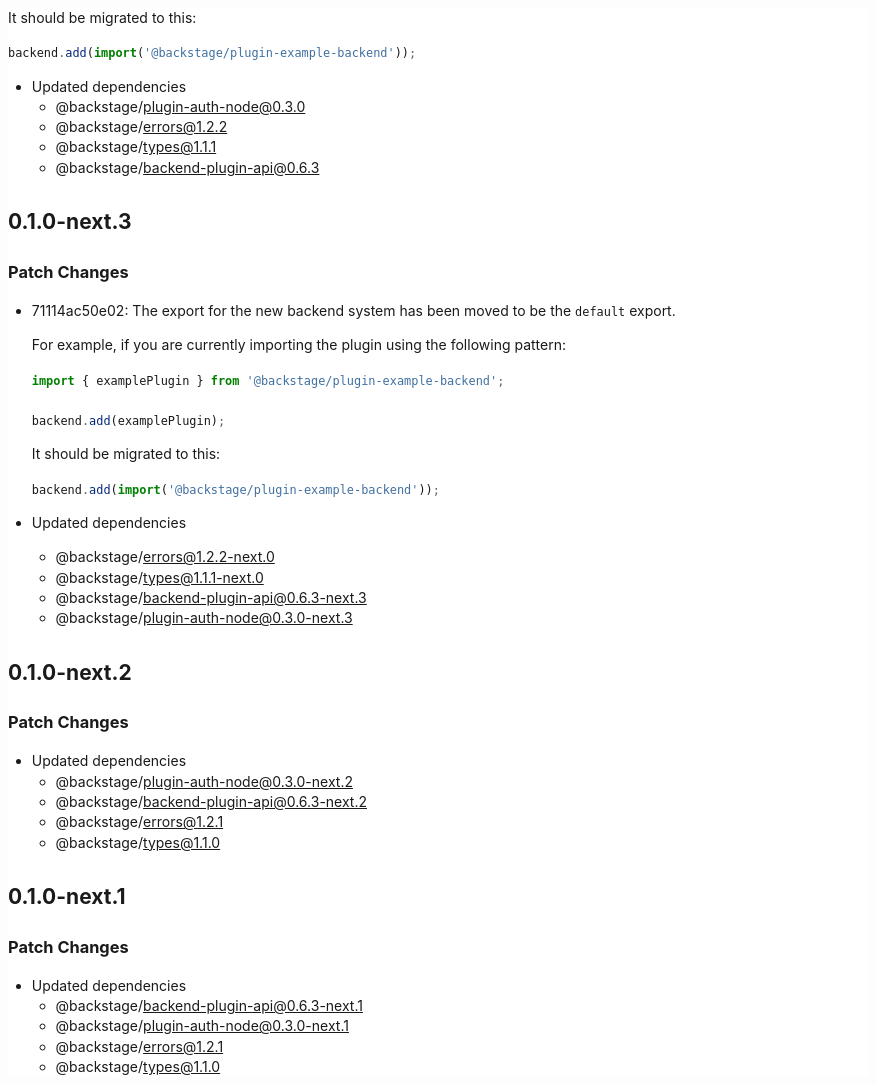   It should be migrated to this:

  ```ts
  backend.add(import('@backstage/plugin-example-backend'));
  ```

- Updated dependencies
  - @backstage/plugin-auth-node@0.3.0
  - @backstage/errors@1.2.2
  - @backstage/types@1.1.1
  - @backstage/backend-plugin-api@0.6.3

## 0.1.0-next.3

### Patch Changes

- 71114ac50e02: The export for the new backend system has been moved to be the `default` export.

  For example, if you are currently importing the plugin using the following pattern:

  ```ts
  import { examplePlugin } from '@backstage/plugin-example-backend';

  backend.add(examplePlugin);
  ```

  It should be migrated to this:

  ```ts
  backend.add(import('@backstage/plugin-example-backend'));
  ```

- Updated dependencies
  - @backstage/errors@1.2.2-next.0
  - @backstage/types@1.1.1-next.0
  - @backstage/backend-plugin-api@0.6.3-next.3
  - @backstage/plugin-auth-node@0.3.0-next.3

## 0.1.0-next.2

### Patch Changes

- Updated dependencies
  - @backstage/plugin-auth-node@0.3.0-next.2
  - @backstage/backend-plugin-api@0.6.3-next.2
  - @backstage/errors@1.2.1
  - @backstage/types@1.1.0

## 0.1.0-next.1

### Patch Changes

- Updated dependencies
  - @backstage/backend-plugin-api@0.6.3-next.1
  - @backstage/plugin-auth-node@0.3.0-next.1
  - @backstage/errors@1.2.1
  - @backstage/types@1.1.0
